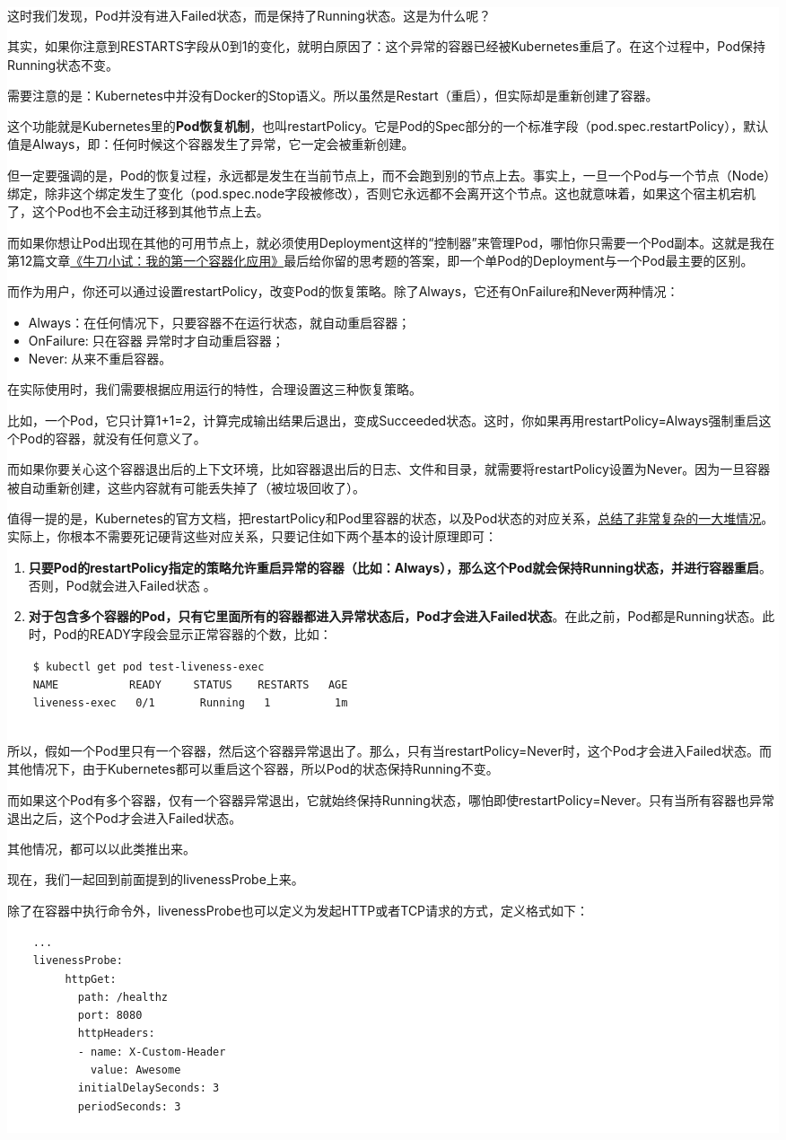 这时我们发现，Pod并没有进入Failed状态，而是保持了Running状态。这是为什么呢？

其实，如果你注意到RESTARTS字段从0到1的变化，就明白原因了：这个异常的容器已经被Kubernetes重启了。在这个过程中，Pod保持Running状态不变。

需要注意的是：Kubernetes中并没有Docker的Stop语义。所以虽然是Restart（重启），但实际却是重新创建了容器。

这个功能就是Kubernetes里的**Pod恢复机制**，也叫restartPolicy。它是Pod的Spec部分的一个标准字段（pod.spec.restartPolicy），默认值是Always，即：任何时候这个容器发生了异常，它一定会被重新创建。

但一定要强调的是，Pod的恢复过程，永远都是发生在当前节点上，而不会跑到别的节点上去。事实上，一旦一个Pod与一个节点（Node）绑定，除非这个绑定发生了变化（pod.spec.node字段被修改），否则它永远都不会离开这个节点。这也就意味着，如果这个宿主机宕机了，这个Pod也不会主动迁移到其他节点上去。

而如果你想让Pod出现在其他的可用节点上，就必须使用Deployment这样的“控制器”来管理Pod，哪怕你只需要一个Pod副本。这就是我在第12篇文章[《牛刀小试：我的第一个容器化应用》](https://time.geekbang.org/column/article/40008)最后给你留的思考题的答案，即一个单Pod的Deployment与一个Pod最主要的区别。

而作为用户，你还可以通过设置restartPolicy，改变Pod的恢复策略。除了Always，它还有OnFailure和Never两种情况：

* Always：在任何情况下，只要容器不在运行状态，就自动重启容器；
* OnFailure: 只在容器 异常时才自动重启容器；
* Never: 从来不重启容器。

在实际使用时，我们需要根据应用运行的特性，合理设置这三种恢复策略。

比如，一个Pod，它只计算1+1=2，计算完成输出结果后退出，变成Succeeded状态。这时，你如果再用restartPolicy=Always强制重启这个Pod的容器，就没有任何意义了。

而如果你要关心这个容器退出后的上下文环境，比如容器退出后的日志、文件和目录，就需要将restartPolicy设置为Never。因为一旦容器被自动重新创建，这些内容就有可能丢失掉了（被垃圾回收了）。

值得一提的是，Kubernetes的官方文档，把restartPolicy和Pod里容器的状态，以及Pod状态的对应关系，[总结了非常复杂的一大堆情况](https://kubernetes.io/docs/concepts/workloads/pods/pod-lifecycle/#example-states)。实际上，你根本不需要死记硬背这些对应关系，只要记住如下两个基本的设计原理即可：

1.  **只要Pod的restartPolicy指定的策略允许重启异常的容器（比如：Always），那么这个Pod就会保持Running状态，并进行容器重启**。否则，Pod就会进入Failed状态 。

  2.  **对于包含多个容器的Pod，只有它里面所有的容器都进入异常状态后，Pod才会进入Failed状态**。在此之前，Pod都是Running状态。此时，Pod的READY字段会显示正常容器的个数，比如：

```
    $ kubectl get pod test-liveness-exec
    NAME           READY     STATUS    RESTARTS   AGE
    liveness-exec   0/1       Running   1          1m
    

```

所以，假如一个Pod里只有一个容器，然后这个容器异常退出了。那么，只有当restartPolicy=Never时，这个Pod才会进入Failed状态。而其他情况下，由于Kubernetes都可以重启这个容器，所以Pod的状态保持Running不变。

而如果这个Pod有多个容器，仅有一个容器异常退出，它就始终保持Running状态，哪怕即使restartPolicy=Never。只有当所有容器也异常退出之后，这个Pod才会进入Failed状态。

其他情况，都可以以此类推出来。

现在，我们一起回到前面提到的livenessProbe上来。

除了在容器中执行命令外，livenessProbe也可以定义为发起HTTP或者TCP请求的方式，定义格式如下：

```
    ...
    livenessProbe:
         httpGet:
           path: /healthz
           port: 8080
           httpHeaders:
           - name: X-Custom-Header
             value: Awesome
           initialDelaySeconds: 3
           periodSeconds: 3
    

```
